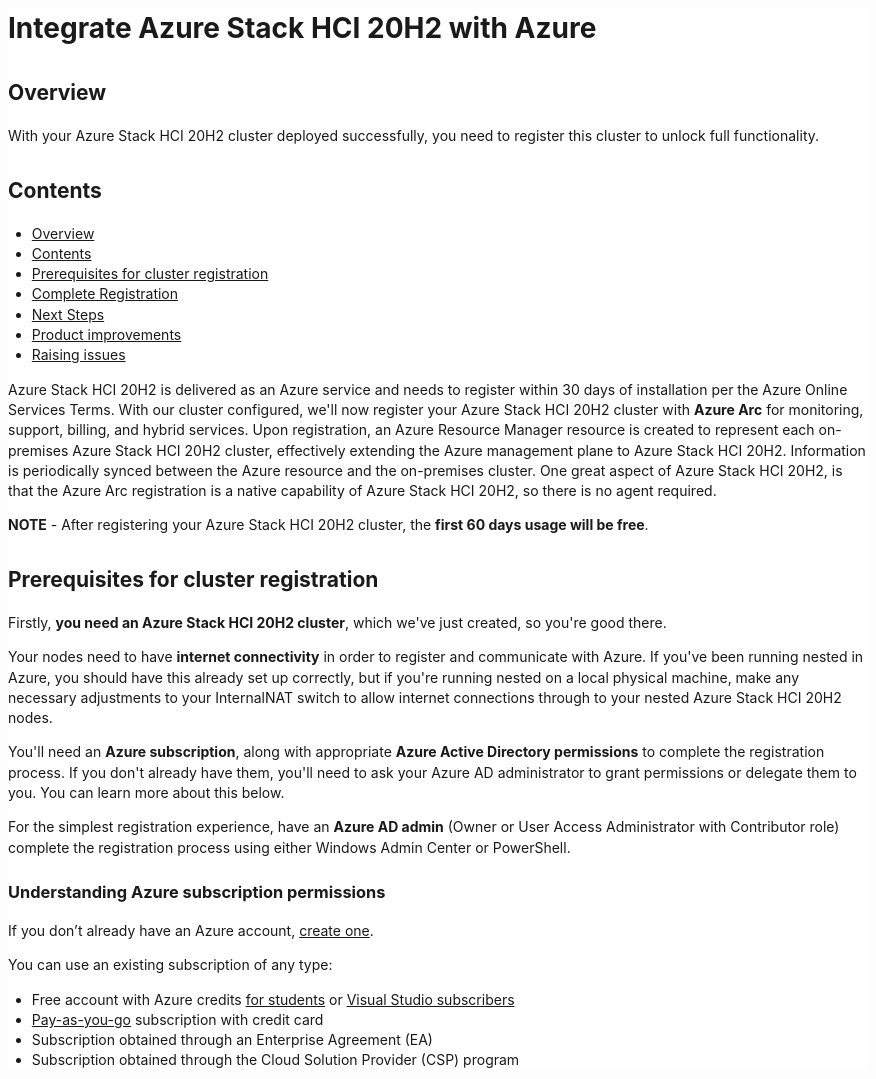 Integrate Azure Stack HCI 20H2 with Azure
==============
Overview
-----------

With your Azure Stack HCI 20H2 cluster deployed successfully, you need to register this cluster to unlock full functionality.

Contents
-----------
- [Overview](#overview)
- [Contents](#contents)
- [Prerequisites for cluster registration](#prerequisites-for-cluster-registration)
- [Complete Registration](#complete-registration)
- [Next Steps](#next-steps)
- [Product improvements](#product-improvements)
- [Raising issues](#raising-issues)

Azure Stack HCI 20H2 is delivered as an Azure service and needs to register within 30 days of installation per the Azure Online Services Terms.  With our cluster configured, we'll now register your Azure Stack HCI 20H2 cluster with **Azure Arc** for monitoring, support, billing, and hybrid services. Upon registration, an Azure Resource Manager resource is created to represent each on-premises Azure Stack HCI 20H2 cluster, effectively extending the Azure management plane to Azure Stack HCI 20H2. Information is periodically synced between the Azure resource and the on-premises cluster.  One great aspect of Azure Stack HCI 20H2, is that the Azure Arc registration is a native capability of Azure Stack HCI 20H2, so there is no agent required.

**NOTE** - After registering your Azure Stack HCI 20H2 cluster, the **first 60 days usage will be free**.

Prerequisites for cluster registration
-----------

Firstly, **you need an Azure Stack HCI 20H2 cluster**, which we've just created, so you're good there.

Your nodes need to have **internet connectivity** in order to register and communicate with Azure.  If you've been running nested in Azure, you should have this already set up correctly, but if you're running nested on a local physical machine, make any necessary adjustments to your InternalNAT switch to allow internet connections through to your nested Azure Stack HCI 20H2 nodes.

You'll need an **Azure subscription**, along with appropriate **Azure Active Directory permissions** to complete the registration process. If you don't already have them, you'll need to ask your Azure AD administrator to grant permissions or delegate them to you.  You can learn more about this below.

For the simplest registration experience, have an **Azure AD admin** (Owner or User Access Administrator with Contributor role) complete the registration process using either Windows Admin Center or PowerShell.

### Understanding Azure subscription permissions

If you don’t already have an Azure account, [create one](https://azure.microsoft.com/).

You can use an existing subscription of any type:
- Free account with Azure credits [for students](https://azure.microsoft.com/free/students/) or [Visual Studio subscribers](https://azure.microsoft.com/pricing/member-offers/credit-for-visual-studio-subscribers/)
- [Pay-as-you-go](https://azure.microsoft.com/pricing/purchase-options/pay-as-you-go/) subscription with credit card
- Subscription obtained through an Enterprise Agreement (EA)
- Subscription obtained through the Cloud Solution Provider (CSP) program
